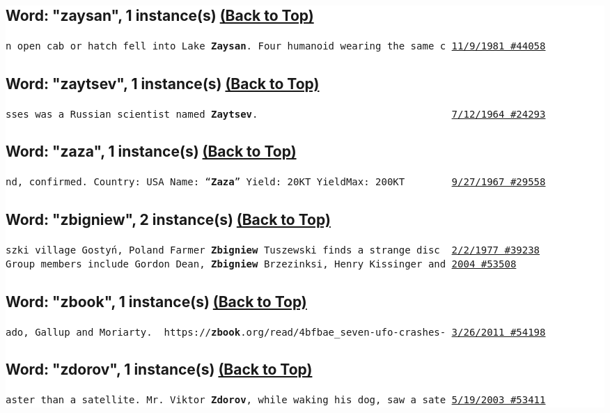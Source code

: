 
## <a name="word_81014">Word: "zaysan"</a>, 1 instance(s) <a href="#Top">(Back to Top)</a>
<pre>
n open cab or hatch fell into Lake <b>Zaysan</b>. Four humanoid wearing the same c <a href="timeline_part5.html#FD347710">11/9/1981 #44058</a>  
</pre>


## <a name="word_81015">Word: "zaytsev"</a>, 1 instance(s) <a href="#Top">(Back to Top)</a>
<pre>
sses was a Russian scientist named <b>Zaytsev</b>.                                 <a href="timeline_part3.html#7DBF6368">7/12/1964 #24293</a>  
</pre>


## <a name="word_81016">Word: "zaza"</a>, 1 instance(s) <a href="#Top">(Back to Top)</a>
<pre>
nd, confirmed. Country: USA Name: “<b>Zaza</b>” Yield: 20KT YieldMax: 200KT        <a href="timeline_part3.html#AC37E7B3">9/27/1967 #29558</a>  
</pre>


## <a name="word_81017">Word: "zbigniew"</a>, 2 instance(s) <a href="#Top">(Back to Top)</a>
<pre>
szki village Gostyń, Poland Farmer <b>Zbigniew</b> Tuszewski finds a strange disc  <a href="timeline_part4.html#A0A089B8">2/2/1977 #39238</a>  
Group members include Gordon Dean, <b>Zbigniew</b> Brzezinksi, Henry Kissinger and <a href="timeline_part5.html#4E6E573C">2004 #53508</a>  
</pre>


## <a name="word_81018">Word: "zbook"</a>, 1 instance(s) <a href="#Top">(Back to Top)</a>
<pre>
ado, Gallup and Moriarty.  https://<b>zbook</b>.org/read/4bfbae_seven-ufo-crashes- <a href="timeline_part5.html#18130CA1">3/26/2011 #54198</a>  
</pre>


## <a name="word_81019">Word: "zdorov"</a>, 1 instance(s) <a href="#Top">(Back to Top)</a>
<pre>
aster than a satellite. Mr. Viktor <b>Zdorov</b>, while waking his dog, saw a sate <a href="timeline_part5.html#90BF11FB">5/19/2003 #53411</a>  
</pre>
